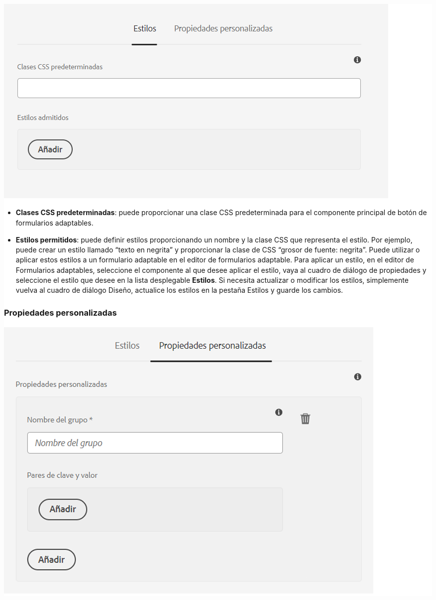![Cuadro de diálogo de diseño](/help/adaptive-forms/assets/checkbox-style.png)

- **Clases CSS predeterminadas**: puede proporcionar una clase CSS predeterminada para el componente principal de botón de formularios adaptables.

- **Estilos permitidos**: puede definir estilos proporcionando un nombre y la clase CSS que representa el estilo. Por ejemplo, puede crear un estilo llamado “texto en negrita” y proporcionar la clase de CSS “grosor de fuente: negrita”. Puede utilizar o aplicar estos estilos a un formulario adaptable en el editor de formularios adaptable. Para aplicar un estilo, en el editor de Formularios adaptables, seleccione el componente al que desee aplicar el estilo, vaya al cuadro de diálogo de propiedades y seleccione el estilo que desee en la lista desplegable **Estilos**. Si necesita actualizar o modificar los estilos, simplemente vuelva al cuadro de diálogo Diseño, actualice los estilos en la pestaña Estilos y guarde los cambios.

### Propiedades personalizadas

![Cuadro de diálogo Propiedades personalizadas](/help/adaptive-forms/assets/checkbox-customproperties.png)
